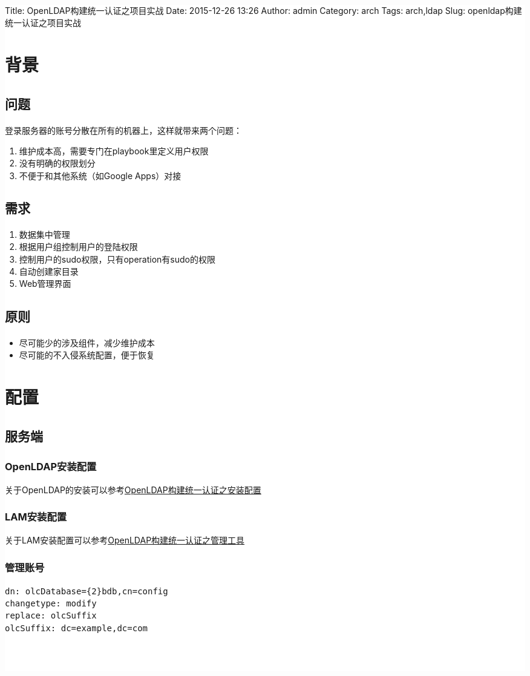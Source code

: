Title: OpenLDAP构建统一认证之项目实战
Date: 2015-12-26 13:26
Author: admin
Category: arch
Tags: arch,ldap
Slug: openldap构建统一认证之项目实战
 
# 背景

## 问题

登录服务器的账号分散在所有的机器上，这样就带来两个问题：

1. 维护成本高，需要专门在playbook里定义用户权限
2. 没有明确的权限划分
3. 不便于和其他系统（如Google Apps）对接

## 需求

1. 数据集中管理
2. 根据用户组控制用户的登陆权限
3. 控制用户的sudo权限，只有operation有sudo的权限
4. 自动创建家目录
5. Web管理界面

## 原则

* 尽可能少的涉及组件，减少维护成本
* 尽可能的不入侵系统配置，便于恢复


# 配置

## 服务端
### OpenLDAP安装配置
关于OpenLDAP的安装可以参考[OpenLDAP构建统一认证之安装配置](https://www.xdays.info/openldap%E6%9E%84%E5%BB%BA%E7%BB%9F%E4%B8%80%E8%AE%A4%E8%AF%81%E4%B9%8B%E5%AE%89%E8%A3%85%E9%85%8D%E7%BD%AE.html)


### LAM安装配置
关于LAM安装配置可以参考[OpenLDAP构建统一认证之管理工具](https://www.xdays.info/openldap%E6%9E%84%E5%BB%BA%E7%BB%9F%E4%B8%80%E8%AE%A4%E8%AF%81%E4%B9%8B%E7%AE%A1%E7%90%86%E5%B7%A5%E5%85%B7.html)


### 管理账号

<pre>
dn: olcDatabase={2}bdb,cn=config
changetype: modify
replace: olcSuffix
olcSuffix: dc=example,dc=com
